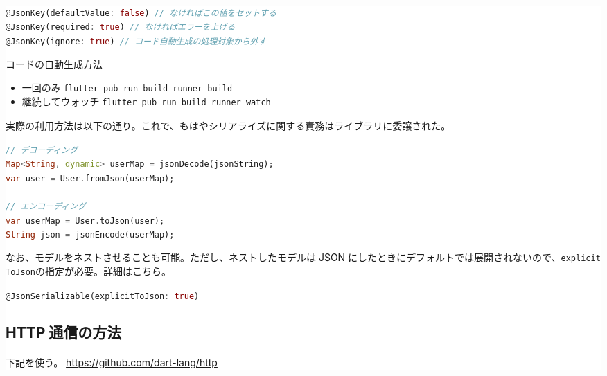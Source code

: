 ```dart
@JsonKey(defaultValue: false) // なければこの値をセットする
@JsonKey(required: true) // なければエラーを上げる
@JsonKey(ignore: true) // コード自動生成の処理対象から外す
```

コードの自動生成方法

- 一回のみ
  `flutter pub run build_runner build`
- 継続してウォッチ
  `flutter pub run build_runner watch`

実際の利用方法は以下の通り。これで、もはやシリアライズに関する責務はライブラリに委譲された。

```dart
// デコーディング
Map<String, dynamic> userMap = jsonDecode(jsonString);
var user = User.fromJson(userMap);

// エンコーディング
var userMap = User.toJson(user);
String json = jsonEncode(userMap);
```

なお、モデルをネストさせることも可能。ただし、ネストしたモデルは JSON にしたときにデフォルトでは展開されないので、`explicitToJson`の指定が必要。詳細は[こちら](https://flutter.dev/docs/development/data-and-backend/json#generating-code-for-nested-classes)。

```dart
@JsonSerializable(explicitToJson: true)
```

## HTTP 通信の方法

下記を使う。
https://github.com/dart-lang/http
